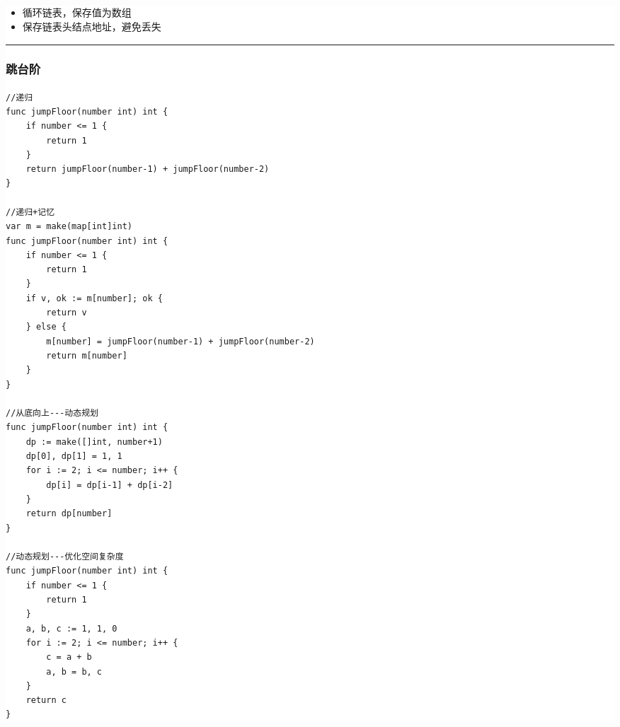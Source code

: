 - 循环链表，保存值为数组
- 保存链表头结点地址，避免丢失


----------------------------------------------

### 跳台阶

```
//递归
func jumpFloor(number int) int {
    if number <= 1 {
        return 1
    }
    return jumpFloor(number-1) + jumpFloor(number-2)
}
 
//递归+记忆
var m = make(map[int]int)
func jumpFloor(number int) int {
    if number <= 1 {
        return 1
    }
    if v, ok := m[number]; ok {
        return v
    } else {
        m[number] = jumpFloor(number-1) + jumpFloor(number-2)
        return m[number]
    }
}
 
//从底向上---动态规划
func jumpFloor(number int) int {
    dp := make([]int, number+1)
    dp[0], dp[1] = 1, 1
    for i := 2; i <= number; i++ {
        dp[i] = dp[i-1] + dp[i-2]
    }
    return dp[number]
}
 
//动态规划---优化空间复杂度
func jumpFloor(number int) int {
    if number <= 1 {
        return 1
    }
    a, b, c := 1, 1, 0
    for i := 2; i <= number; i++ {
        c = a + b
        a, b = b, c
    }
    return c
}
```
